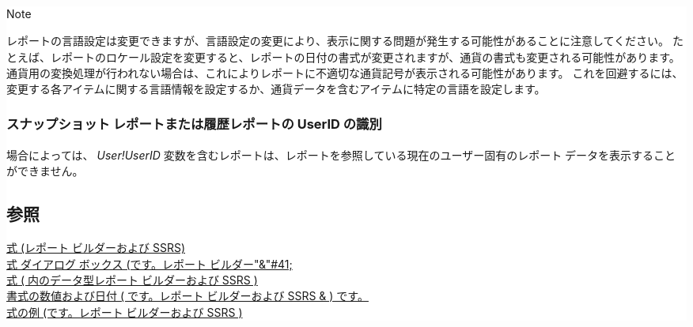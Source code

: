 > [!NOTE]  
>  レポートの言語設定は変更できますが、言語設定の変更により、表示に関する問題が発生する可能性があることに注意してください。 たとえば、レポートのロケール設定を変更すると、レポートの日付の書式が変更されますが、通貨の書式も変更される可能性があります。 通貨用の変換処理が行われない場合は、これによりレポートに不適切な通貨記号が表示される可能性があります。 これを回避するには、変更する各アイテムに関する言語情報を設定するか、通貨データを含むアイテムに特定の言語を設定します。  
  
### <a name="identifying-userid-for-snapshot-or-history-reports"></a>スナップショット レポートまたは履歴レポートの UserID の識別  
 場合によっては、 *User!UserID* 変数を含むレポートは、レポートを参照している現在のユーザー固有のレポート データを表示することができません。  
  
## <a name="see-also"></a>参照  
 [式 (レポート ビルダーおよび SSRS)](../../reporting-services/report-design/expressions-report-builder-and-ssrs.md)   
 [式 ダイアログ ボックス &#40;です。レポート ビルダー"&"#41;](http://msdn.microsoft.com/library/e89c4d97-5d41-4b55-8695-79329edac15d)   
 [式 &#40; 内のデータ型レポート ビルダーおよび SSRS &#41;](../../reporting-services/report-design/data-types-in-expressions-report-builder-and-ssrs.md)   
 [書式の数値および日付 &#40; です。レポート ビルダーおよび SSRS & &#41; です。](../../reporting-services/report-design/formatting-numbers-and-dates-report-builder-and-ssrs.md)   
 [式の例 &#40;です。レポート ビルダーおよび SSRS &#41;](../../reporting-services/report-design/expression-examples-report-builder-and-ssrs.md)  
  
  
